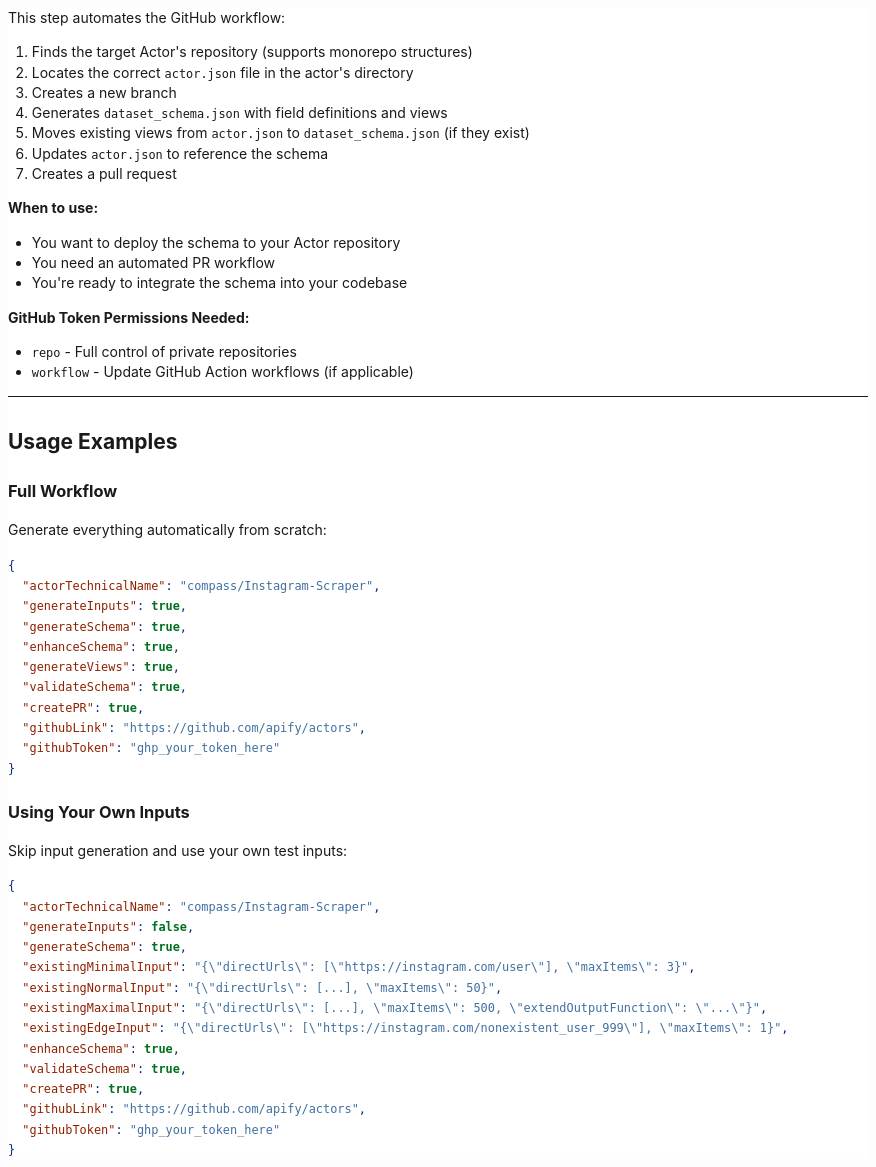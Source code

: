 This step automates the GitHub workflow:
1. Finds the target Actor's repository (supports monorepo structures)
2. Locates the correct `actor.json` file in the actor's directory
3. Creates a new branch
4. Generates `dataset_schema.json` with field definitions and views
5. Moves existing views from `actor.json` to `dataset_schema.json` (if they exist)
6. Updates `actor.json` to reference the schema
7. Creates a pull request

**When to use:**
- You want to deploy the schema to your Actor repository
- You need an automated PR workflow
- You're ready to integrate the schema into your codebase

**GitHub Token Permissions Needed:**
- `repo` - Full control of private repositories
- `workflow` - Update GitHub Action workflows (if applicable)

---

## Usage Examples

### Full Workflow
Generate everything automatically from scratch:

```json
{
  "actorTechnicalName": "compass/Instagram-Scraper",
  "generateInputs": true,
  "generateSchema": true,
  "enhanceSchema": true,
  "generateViews": true,
  "validateSchema": true,
  "createPR": true,
  "githubLink": "https://github.com/apify/actors",
  "githubToken": "ghp_your_token_here"
}
```

### Using Your Own Inputs
Skip input generation and use your own test inputs:

```json
{
  "actorTechnicalName": "compass/Instagram-Scraper",
  "generateInputs": false,
  "generateSchema": true,
  "existingMinimalInput": "{\"directUrls\": [\"https://instagram.com/user\"], \"maxItems\": 3}",
  "existingNormalInput": "{\"directUrls\": [...], \"maxItems\": 50}",
  "existingMaximalInput": "{\"directUrls\": [...], \"maxItems\": 500, \"extendOutputFunction\": \"...\"}",
  "existingEdgeInput": "{\"directUrls\": [\"https://instagram.com/nonexistent_user_999\"], \"maxItems\": 1}",
  "enhanceSchema": true,
  "validateSchema": true,
  "createPR": true,
  "githubLink": "https://github.com/apify/actors",
  "githubToken": "ghp_your_token_here"
}
```
